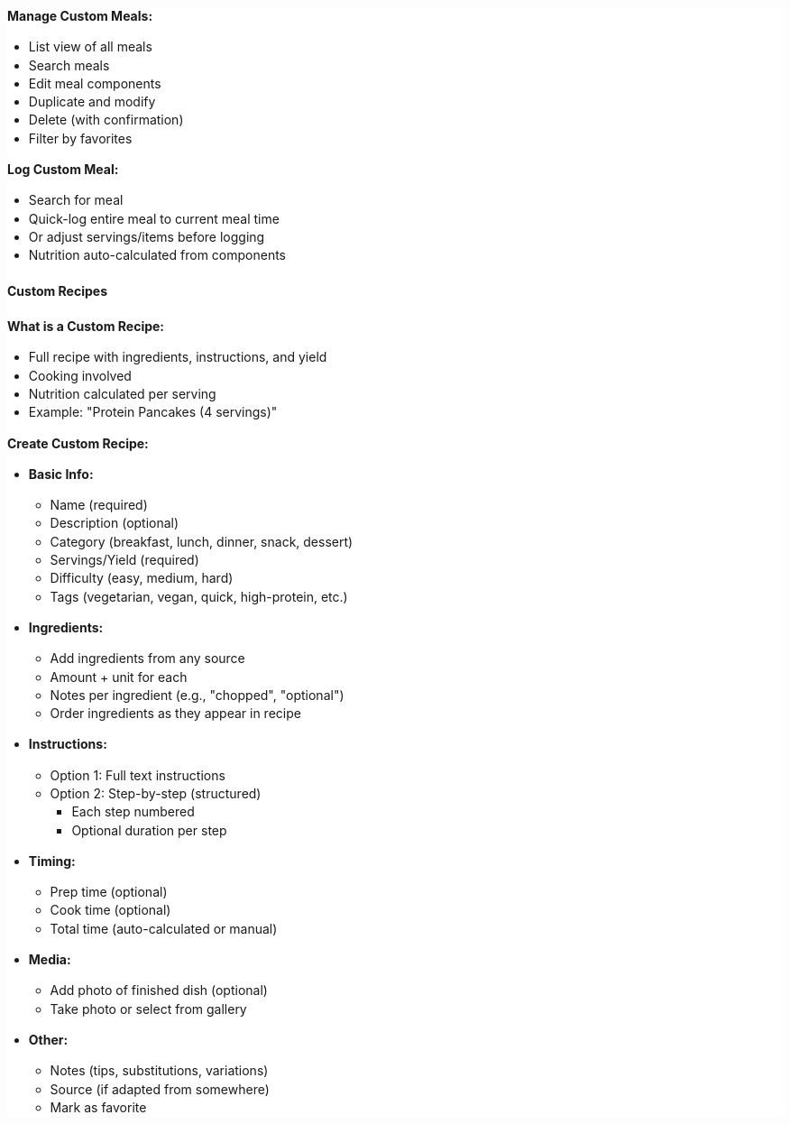 **Manage Custom Meals:**
- List view of all meals
- Search meals
- Edit meal components
- Duplicate and modify
- Delete (with confirmation)
- Filter by favorites

**Log Custom Meal:**
- Search for meal
- Quick-log entire meal to current meal time
- Or adjust servings/items before logging
- Nutrition auto-calculated from components

#### Custom Recipes

**What is a Custom Recipe:**
- Full recipe with ingredients, instructions, and yield
- Cooking involved
- Nutrition calculated per serving
- Example: "Protein Pancakes (4 servings)"

**Create Custom Recipe:**
- **Basic Info:**
  - Name (required)
  - Description (optional)
  - Category (breakfast, lunch, dinner, snack, dessert)
  - Servings/Yield (required)
  - Difficulty (easy, medium, hard)
  - Tags (vegetarian, vegan, quick, high-protein, etc.)

- **Ingredients:**
  - Add ingredients from any source
  - Amount + unit for each
  - Notes per ingredient (e.g., "chopped", "optional")
  - Order ingredients as they appear in recipe

- **Instructions:**
  - Option 1: Full text instructions
  - Option 2: Step-by-step (structured)
    - Each step numbered
    - Optional duration per step
  
- **Timing:**
  - Prep time (optional)
  - Cook time (optional)
  - Total time (auto-calculated or manual)

- **Media:**
  - Add photo of finished dish (optional)
  - Take photo or select from gallery

- **Other:**
  - Notes (tips, substitutions, variations)
  - Source (if adapted from somewhere)
  - Mark as favorite

